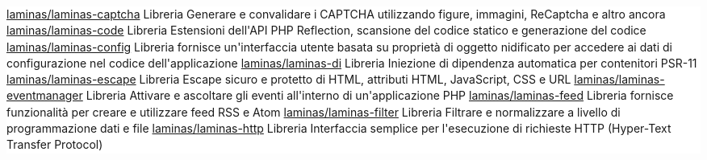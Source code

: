   <tr>
    <td>
      <a href="https://github.com/laminas/laminas-captcha">laminas/laminas-captcha</a>
    </td>
    <td>Libreria</td>
    <td>Generare e convalidare i CAPTCHA utilizzando figure, immagini, ReCaptcha e altro ancora</td>
  </tr>
  <tr>
    <td>
      <a href="https://github.com/laminas/laminas-code">laminas/laminas-code</a>
    </td>
    <td>Libreria</td>
    <td>Estensioni dell'API PHP Reflection, scansione del codice statico e generazione del codice</td>
  </tr>
  <tr>
    <td>
      <a href="https://github.com/laminas/laminas-config">laminas/laminas-config</a>
    </td>
    <td>Libreria</td>
    <td>fornisce un'interfaccia utente basata su proprietà di oggetto nidificato per accedere ai dati di configurazione nel codice dell'applicazione</td>
  </tr>
  <tr>
    <td>
      <a href="https://github.com/laminas/laminas-di">laminas/laminas-di</a>
    </td>
    <td>Libreria</td>
    <td>Iniezione di dipendenza automatica per contenitori PSR-11</td>
  </tr>
  <tr>
    <td>
      <a href="https://github.com/laminas/laminas-escaper">laminas/laminas-escape</a>
    </td>
    <td>Libreria</td>
    <td>Escape sicuro e protetto di HTML, attributi HTML, JavaScript, CSS e URL</td>
  </tr>
  <tr>
    <td>
      <a href="https://github.com/laminas/laminas-eventmanager">laminas/laminas-eventmanager</a>
    </td>
    <td>Libreria</td>
    <td>Attivare e ascoltare gli eventi all'interno di un'applicazione PHP</td>
  </tr>
  <tr>
    <td>
      <a href="https://github.com/laminas/laminas-feed">laminas/laminas-feed</a>
    </td>
    <td>Libreria</td>
    <td>fornisce funzionalità per creare e utilizzare feed RSS e Atom</td>
  </tr>
  <tr>
    <td>
      <a href="https://github.com/laminas/laminas-filter">laminas/laminas-filter</a>
    </td>
    <td>Libreria</td>
    <td>Filtrare e normalizzare a livello di programmazione dati e file</td>
  </tr>
  <tr>
    <td>
      <a href="https://github.com/laminas/laminas-http">laminas/laminas-http</a>
    </td>
    <td>Libreria</td>
    <td>Interfaccia semplice per l'esecuzione di richieste HTTP (Hyper-Text Transfer Protocol)</td>
  </tr>